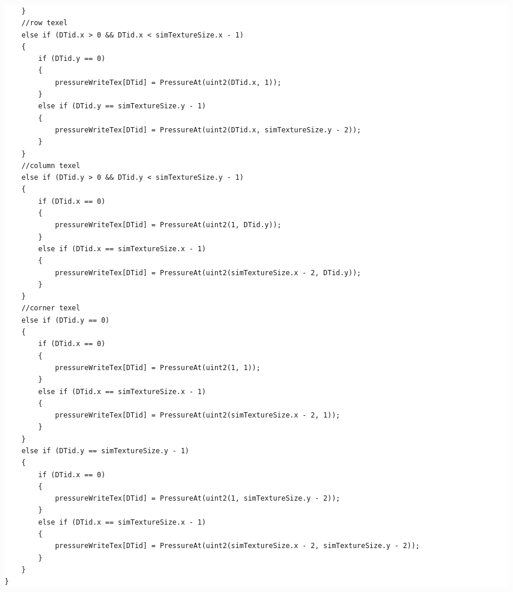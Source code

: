```
    }
    //row texel
    else if (DTid.x > 0 && DTid.x < simTextureSize.x - 1)
    {
        if (DTid.y == 0)
        {
            pressureWriteTex[DTid] = PressureAt(uint2(DTid.x, 1));
        }
        else if (DTid.y == simTextureSize.y - 1)
        {
            pressureWriteTex[DTid] = PressureAt(uint2(DTid.x, simTextureSize.y - 2));
        }
    }
    //column texel
    else if (DTid.y > 0 && DTid.y < simTextureSize.y - 1)
    {
        if (DTid.x == 0)
        {
            pressureWriteTex[DTid] = PressureAt(uint2(1, DTid.y));
        }
        else if (DTid.x == simTextureSize.x - 1)
        {
            pressureWriteTex[DTid] = PressureAt(uint2(simTextureSize.x - 2, DTid.y));
        }
    }
    //corner texel
    else if (DTid.y == 0)
    {
        if (DTid.x == 0)
        {
            pressureWriteTex[DTid] = PressureAt(uint2(1, 1));
        }
        else if (DTid.x == simTextureSize.x - 1)
        {
            pressureWriteTex[DTid] = PressureAt(uint2(simTextureSize.x - 2, 1));
        }
    }
    else if (DTid.y == simTextureSize.y - 1)
    {
        if (DTid.x == 0)
        {
            pressureWriteTex[DTid] = PressureAt(uint2(1, simTextureSize.y - 2));
        }
        else if (DTid.x == simTextureSize.x - 1)
        {
            pressureWriteTex[DTid] = PressureAt(uint2(simTextureSize.x - 2, simTextureSize.y - 2));
        }
    }
}
```
